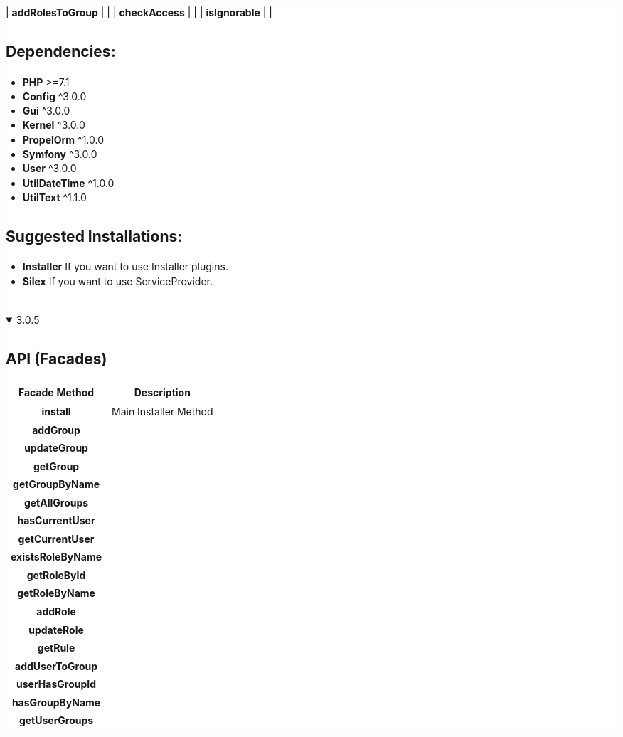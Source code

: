 |   **addRolesToGroup**   |                       |
|     **checkAccess**     |                       |
|     **isIgnorable**     |                       |

## Dependencies:

* **PHP** >=7.1
* **Config** ^3.0.0
* **Gui** ^3.0.0
* **Kernel** ^3.0.0
* **PropelOrm** ^1.0.0
* **Symfony** ^3.0.0
* **User** ^3.0.0
* **UtilDateTime** ^1.0.0
* **UtilText** ^1.1.0

## Suggested Installations:

* **Installer** If you want to use Installer plugins.
* **Silex** If you want to use ServiceProvider.
<br>
</details>

<details open>
<summary>3.0.5 </summary>

## API (Facades)

|      Facade Method      |      Description      |
| :---------------------: | :-------------------: |
|       **install**       | Main Installer Method |
|      **addGroup**       |                       |
|     **updateGroup**     |                       |
|      **getGroup**       |                       |
|   **getGroupByName**    |                       |
|    **getAllGroups**     |                       |
|   **hasCurrentUser**    |                       |
|   **getCurrentUser**    |                       |
|  **existsRoleByName**   |                       |
|     **getRoleById**     |                       |
|    **getRoleByName**    |                       |
|       **addRole**       |                       |
|     **updateRole**      |                       |
|       **getRule**       |                       |
|   **addUserToGroup**    |                       |
|   **userHasGroupId**    |                       |
|   **hasGroupByName**    |                       |
|    **getUserGroups**    |                       |